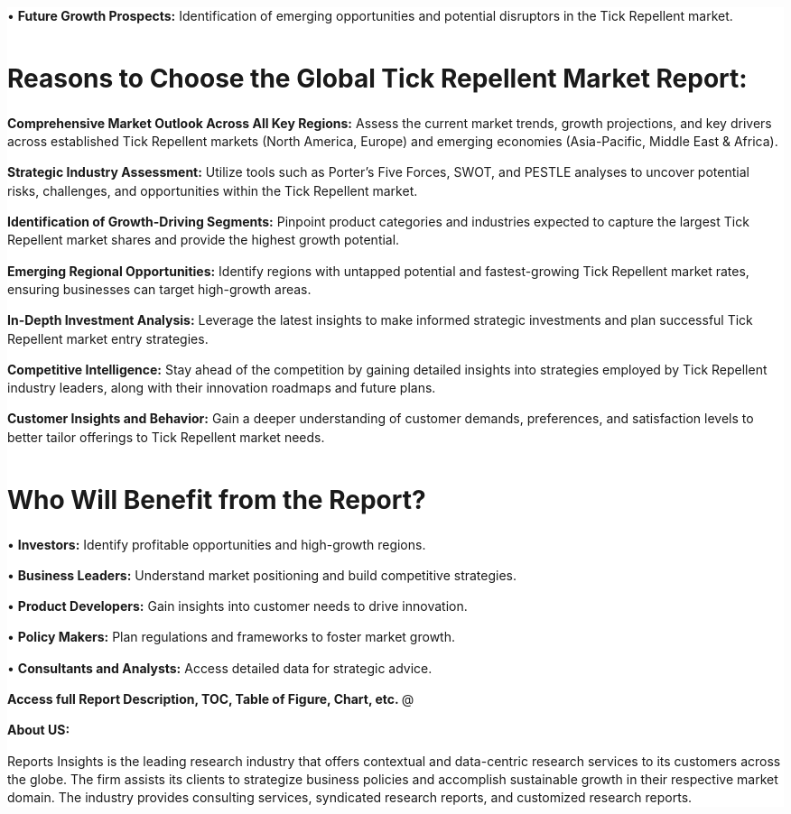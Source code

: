 • <strong>Future Growth Prospects:</strong> Identification of emerging opportunities and potential disruptors in the Tick Repellent market.

# <strong>Reasons to Choose the Global Tick Repellent Market Report:</strong>

<strong>Comprehensive Market Outlook Across All Key Regions:</strong>
Assess the current market trends, growth projections, and key drivers across established Tick Repellent markets (North America, Europe) and emerging economies (Asia-Pacific, Middle East & Africa).

<strong>Strategic Industry Assessment:</strong>
Utilize tools such as Porter’s Five Forces, SWOT, and PESTLE analyses to uncover potential risks, challenges, and opportunities within the Tick Repellent market.

<strong>Identification of Growth-Driving Segments:</strong>
Pinpoint product categories and industries expected to capture the largest Tick Repellent market shares and provide the highest growth potential.

<strong>Emerging Regional Opportunities:</strong>
Identify regions with untapped potential and fastest-growing Tick Repellent market rates, ensuring businesses can target high-growth areas.

<strong>In-Depth Investment Analysis:</strong>
Leverage the latest insights to make informed strategic investments and plan successful Tick Repellent market entry strategies.

<strong>Competitive Intelligence:</strong>
Stay ahead of the competition by gaining detailed insights into strategies employed by Tick Repellent industry leaders, along with their innovation roadmaps and future plans.

<strong>Customer Insights and Behavior:</strong>
Gain a deeper understanding of customer demands, preferences, and satisfaction levels to better tailor offerings to Tick Repellent market needs.

# <strong>Who Will Benefit from the Report?</strong>

• <strong>Investors:</strong> Identify profitable opportunities and high-growth regions.

• <strong>Business Leaders:</strong> Understand market positioning and build competitive strategies.

• <strong>Product Developers:</strong> Gain insights into customer needs to drive innovation.

• <strong>Policy Makers:</strong> Plan regulations and frameworks to foster market growth.

• <strong>Consultants and Analysts:</strong> Access detailed data for strategic advice.
</ul>
<strong>Access full Report Description, TOC, Table of Figure, Chart, etc. </strong>@  <a href= style=color:#0000ff;></a></font>

<strong><strong>About US</strong>:</strong>

Reports Insights is the leading research industry that offers contextual and data-centric research services to its customers across the globe. The firm assists its clients to strategize business policies and accomplish sustainable growth in their respective market domain. The industry provides consulting services, syndicated research reports, and customized research reports.
